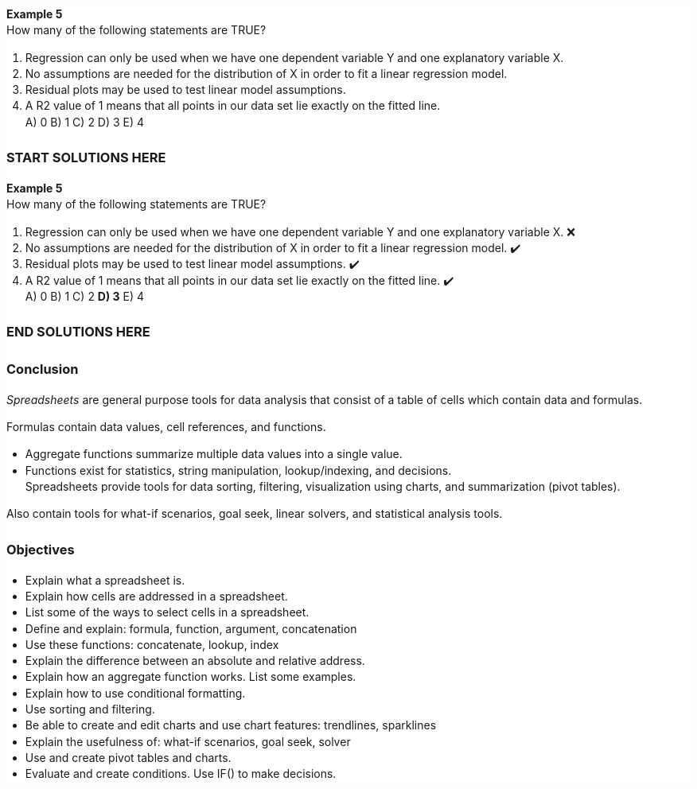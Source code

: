 **Example 5**  
How many of the following statements are TRUE?  
1. Regression can only be used when we have one dependent variable Y and one explanatory variable X.  
2. No assumptions are needed for the distribution of X in order to fit a linear regression model.  
3. Residual plots may be used to test linear model assumptions.  
4. A R2 value of 1 means that all points in our data set lie exactly on the fitted line.  
A) 0 B) 1 C) 2 D) 3 E) 4  

### START SOLUTIONS HERE
**Example 5**  
How many of the following statements are TRUE?  
1. Regression can only be used when we have one dependent variable Y and one explanatory variable X. :x:   
2. No assumptions are needed for the distribution of X in order to fit a linear regression model. :heavy_check_mark:   
3. Residual plots may be used to test linear model assumptions. :heavy_check_mark:  
4. A R2 value of 1 means that all points in our data set lie exactly on the fitted line. :heavy_check_mark:   
A) 0 B) 1 C) 2 **D) 3** E) 4    
### END SOLUTIONS HERE


### Conclusion
*Spreadsheets* are general purpose tools for data analysis that consist of a table of cells which contain data and formulas.  

Formulas contain data values, cell references, and functions.  
- Aggregate functions summarize multiple data values into a single value.  
- Functions exist for statistics, string manipulation, lookup/indexing, and decisions.  
Spreadsheets provide tools for data sorting, filtering, visualization using charts, and summarization (pivot tables).  

Also contain tools for what-if scenarios, goal seek, linear solvers, and statistical analysis tools.

### Objectives
- Explain what a spreadsheet is.
- Explain how cells are addressed in a spreadsheet.
- List some of the ways to select cells in a spreadsheet.
- Define and explain: formula, function, argument, concatenation
- Use these functions: concatenate, lookup, index
- Explain the difference between an absolute and relative address.
- Explain how an aggregate function works. List some examples.
- Explain how to use conditional formatting.
- Use sorting and filtering.
- Be able to create and edit charts and use chart features: trendlines, sparklines
- Explain the usefulness of: what-if scenarios, goal seek, solver
- Use and create pivot tables and charts.
- Evaluate and create conditions. Use IF() to make decisions.
